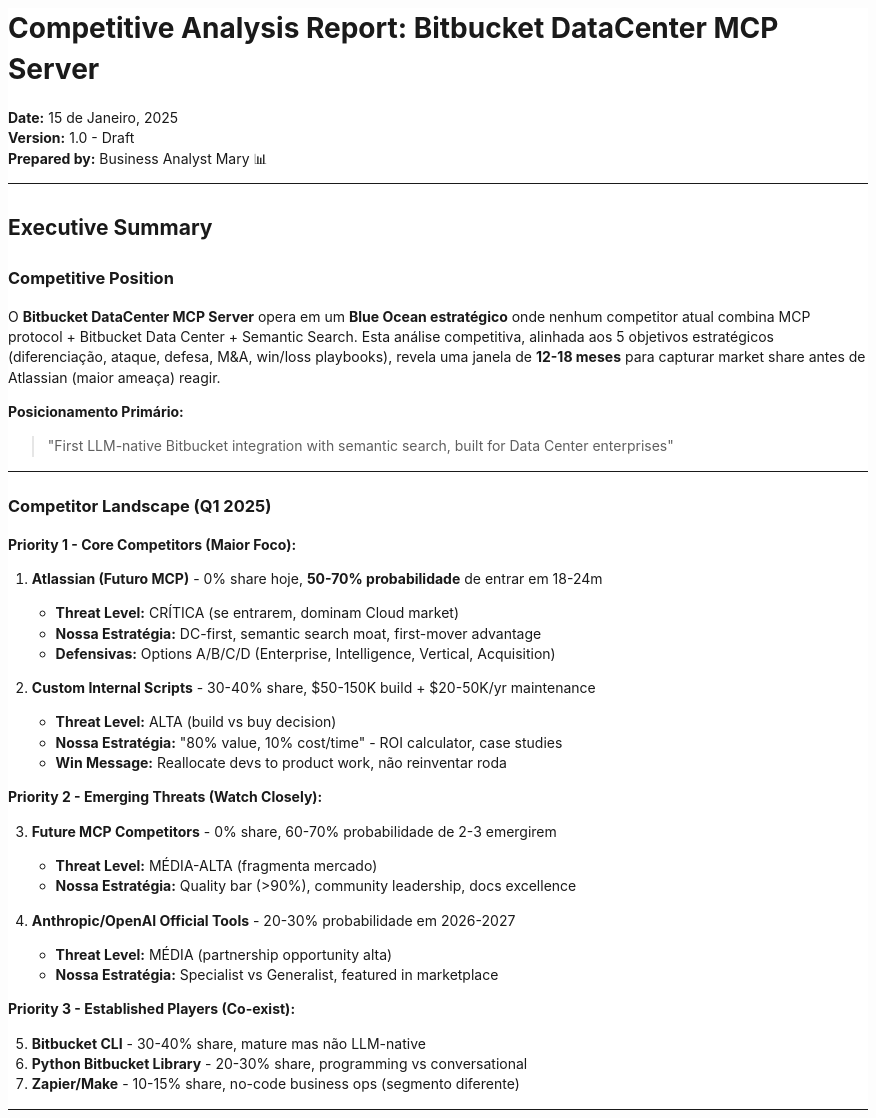 # Competitive Analysis Report: Bitbucket DataCenter MCP Server

**Date:** 15 de Janeiro, 2025  
**Version:** 1.0 - Draft  
**Prepared by:** Business Analyst Mary 📊

---

## Executive Summary

### Competitive Position

O **Bitbucket DataCenter MCP Server** opera em um **Blue Ocean estratégico** onde nenhum competitor atual combina MCP protocol + Bitbucket Data Center + Semantic Search. Esta análise competitiva, alinhada aos 5 objetivos estratégicos (diferenciação, ataque, defesa, M&A, win/loss playbooks), revela uma janela de **12-18 meses** para capturar market share antes de Atlassian (maior ameaça) reagir.

**Posicionamento Primário:**

> "First LLM-native Bitbucket integration with semantic search, built for Data Center enterprises"

---

### Competitor Landscape (Q1 2025)

**Priority 1 - Core Competitors (Maior Foco):**

1. **Atlassian (Futuro MCP)** - 0% share hoje, **50-70% probabilidade** de entrar em 18-24m
   - **Threat Level:** CRÍTICA (se entrarem, dominam Cloud market)
   - **Nossa Estratégia:** DC-first, semantic search moat, first-mover advantage
   - **Defensivas:** Options A/B/C/D (Enterprise, Intelligence, Vertical, Acquisition)

2. **Custom Internal Scripts** - 30-40% share, $50-150K build + $20-50K/yr maintenance
   - **Threat Level:** ALTA (build vs buy decision)
   - **Nossa Estratégia:** "80% value, 10% cost/time" - ROI calculator, case studies
   - **Win Message:** Reallocate devs to product work, não reinventar roda

**Priority 2 - Emerging Threats (Watch Closely):**

3. **Future MCP Competitors** - 0% share, 60-70% probabilidade de 2-3 emergirem
   - **Threat Level:** MÉDIA-ALTA (fragmenta mercado)
   - **Nossa Estratégia:** Quality bar (>90%), community leadership, docs excellence

4. **Anthropic/OpenAI Official Tools** - 20-30% probabilidade em 2026-2027
   - **Threat Level:** MÉDIA (partnership opportunity alta)
   - **Nossa Estratégia:** Specialist vs Generalist, featured in marketplace

**Priority 3 - Established Players (Co-exist):**

5. **Bitbucket CLI** - 30-40% share, mature mas não LLM-native
6. **Python Bitbucket Library** - 20-30% share, programming vs conversational
7. **Zapier/Make** - 10-15% share, no-code business ops (segmento diferente)

---
